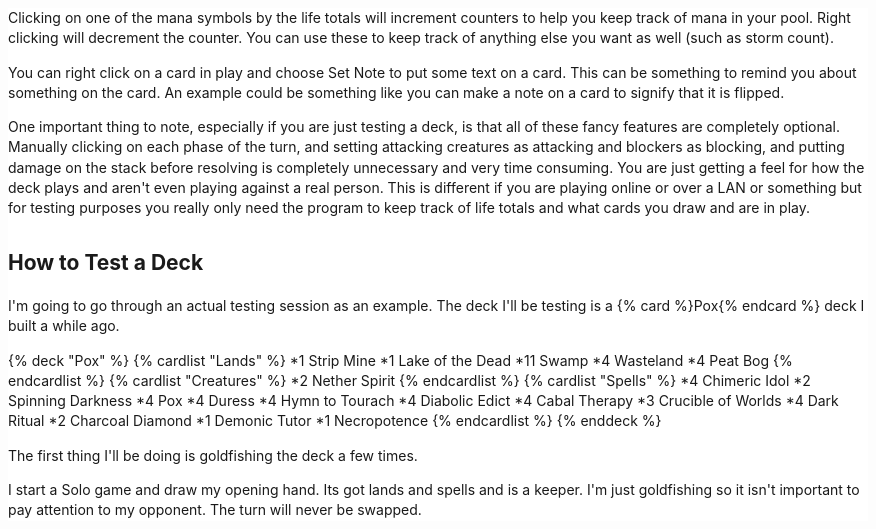 Clicking on one of the mana symbols by the life totals will increment counters to help you keep track of mana in your pool.  Right clicking will decrement the counter.  You can use these to keep track of anything else you want as well (such as storm count).

You can right click on a card in play and choose Set Note to put some text on a card.  This can be something to remind you about something on the card.  An example could be something like you can make a note on a card to signify that it is flipped.

One important thing to note, especially if you are just testing a deck, is that all of these fancy features are completely optional.  Manually clicking on each phase of the turn, and setting attacking creatures as attacking and blockers as blocking, and putting damage on the stack before resolving is completely unnecessary and very time consuming.  You are just getting a feel for how the deck plays and aren't even playing against a real person.  This is different if you are playing online or over a LAN or something but for testing purposes you really only need the program to keep track of life totals and what cards you draw and are in play.



## How to Test a Deck



I'm going to go through an actual testing session as an example.  The deck I'll be testing is a {% card %}Pox{% endcard %} deck I built a while ago.

{% deck "Pox" %}
{% cardlist "Lands" %}
*1 Strip Mine
*1 Lake of the Dead
*11 Swamp
*4 Wasteland
*4 Peat Bog
{% endcardlist %}
{% cardlist "Creatures" %}
*2 Nether Spirit
{% endcardlist %}
{% cardlist "Spells" %}
*4 Chimeric Idol
*2 Spinning Darkness
*4 Pox
*4 Duress
*4 Hymn to Tourach
*4 Diabolic Edict
*4 Cabal Therapy
*3 Crucible of Worlds
*4 Dark Ritual
*2 Charcoal Diamond
*1 Demonic Tutor
*1 Necropotence
{% endcardlist %}
{% enddeck %}

The first thing I'll be doing is goldfishing the deck a few times.

I start a Solo game and draw my opening hand.  Its got lands and spells and is a keeper.  I'm just goldfishing so it isn't important to pay attention to my opponent.  The turn will never be swapped.
